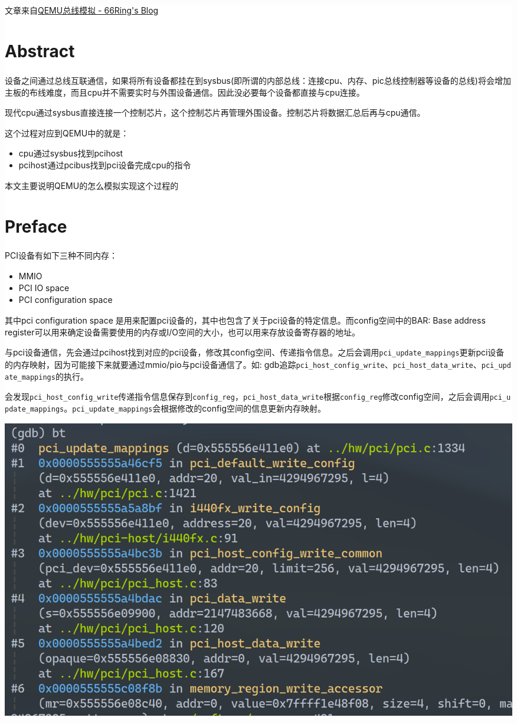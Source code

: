 文章来自[QEMU总线模拟 - 66Ring's Blog](https://66ring.github.io/2021/09/10/universe/qemu/qemu_bus_simulate/)
# Abstract

设备之间通过总线互联通信，如果将所有设备都挂在到sysbus(即所谓的内部总线：连接cpu、内存、pic总线控制器等设备的总线)将会增加主板的布线难度，而且cpu并不需要实时与外围设备通信。因此没必要每个设备都直接与cpu连接。

现代cpu通过sysbus直接连接一个控制芯片，这个控制芯片再管理外围设备。控制芯片将数据汇总后再与cpu通信。

这个过程对应到QEMU中的就是：

- cpu通过sysbus找到pcihost
- pcihost通过pcibus找到pci设备完成cpu的指令

本文主要说明QEMU的怎么模拟实现这个过程的

# Preface

PCI设备有如下三种不同内存：

- MMIO
- PCI IO space
- PCI configuration space

其中pci configuration space 是用来配置pci设备的，其中也包含了关于pci设备的特定信息。而config空间中的BAR: Base address register可以用来确定设备需要使用的内存或I/O空间的大小，也可以用来存放设备寄存器的地址。

与pci设备通信，先会通过pcihost找到对应的pci设备，修改其config空间、传递指令信息。之后会调用`pci_update_mappings`更新pci设备的内存映射，因为可能接下来就要通过mmio/pio与pci设备通信了。如: gdb追踪`pci_host_config_write`、`pci_host_data_write`、`pci_update_mappings`的执行。

会发现`pci_host_config_write`传递指令信息保存到`config_reg`，`pci_host_data_write`根据`config_reg`修改config空间，之后会调用`pci_update_mappings`。`pci_update_mappings`会根据修改的config空间的信息更新内存映射。

![img](pic/config_and_update_mapping.png)
